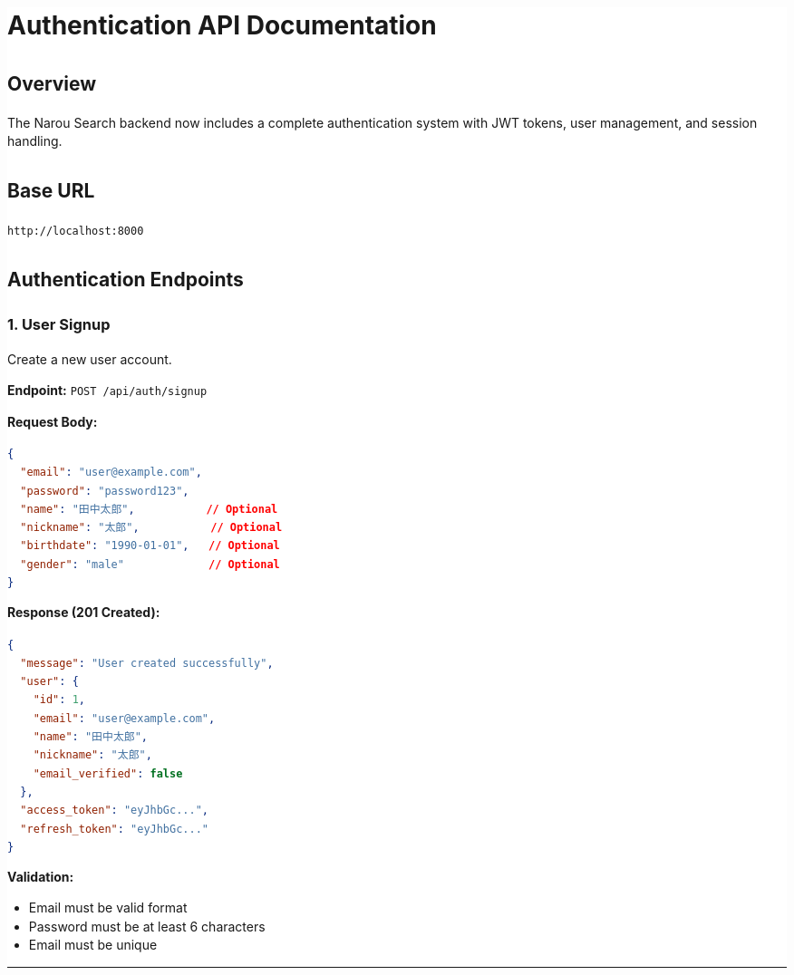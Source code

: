# Authentication API Documentation

## Overview
The Narou Search backend now includes a complete authentication system with JWT tokens, user management, and session handling.

## Base URL
```
http://localhost:8000
```

## Authentication Endpoints

### 1. User Signup
Create a new user account.

**Endpoint:** `POST /api/auth/signup`

**Request Body:**
```json
{
  "email": "user@example.com",
  "password": "password123",
  "name": "田中太郎",           // Optional
  "nickname": "太郎",           // Optional
  "birthdate": "1990-01-01",   // Optional
  "gender": "male"             // Optional
}
```

**Response (201 Created):**
```json
{
  "message": "User created successfully",
  "user": {
    "id": 1,
    "email": "user@example.com",
    "name": "田中太郎",
    "nickname": "太郎",
    "email_verified": false
  },
  "access_token": "eyJhbGc...",
  "refresh_token": "eyJhbGc..."
}
```

**Validation:**
- Email must be valid format
- Password must be at least 6 characters
- Email must be unique

---